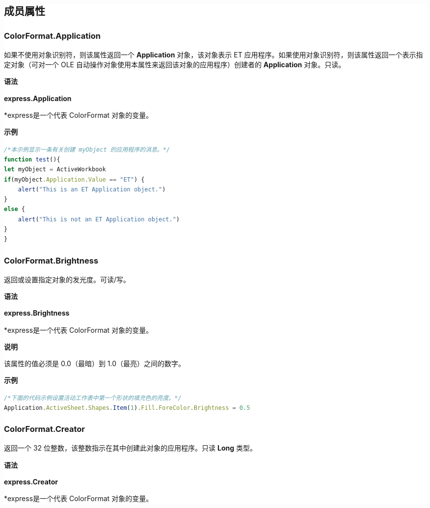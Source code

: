 ## 成员属性

### ColorFormat.Application

如果不使用对象识别符，则该属性返回一个 **Application** 对象，该对象表示 ET 应用程序。如果使用对象识别符，则该属性返回一个表示指定对象（可对一个 OLE 自动操作对象使用本属性来返回该对象的应用程序）创建者的 **Application** 对象。只读。

**语法**

**express.Application**

\*express是一个代表 ColorFormat 对象的变量。

**示例**

``` JavaScript
/*本示例显示一条有关创建 myObject 的应用程序的消息。*/
function test(){
let myObject = ActiveWorkbook
if(myObject.Application.Value == "ET") {
    alert("This is an ET Application object.")
}
else {
    alert("This is not an ET Application object.")
}
}
```

### ColorFormat.Brightness

返回或设置指定对象的发光度。可读/写。

**语法**

**express.Brightness**

\*express是一个代表 ColorFormat 对象的变量。

**说明**

该属性的值必须是 0.0（最暗）到 1.0（最亮）之间的数字。

**示例**

``` JavaScript
/*下面的代码示例设置活动工作表中第一个形状的填充色的亮度。*/
Application.ActiveSheet.Shapes.Item(1).Fill.ForeColor.Brightness = 0.5
```

### ColorFormat.Creator

返回一个 32 位整数，该整数指示在其中创建此对象的应用程序。只读 **Long** 类型。

**语法**

**express.Creator**

\*express是一个代表 ColorFormat 对象的变量。
